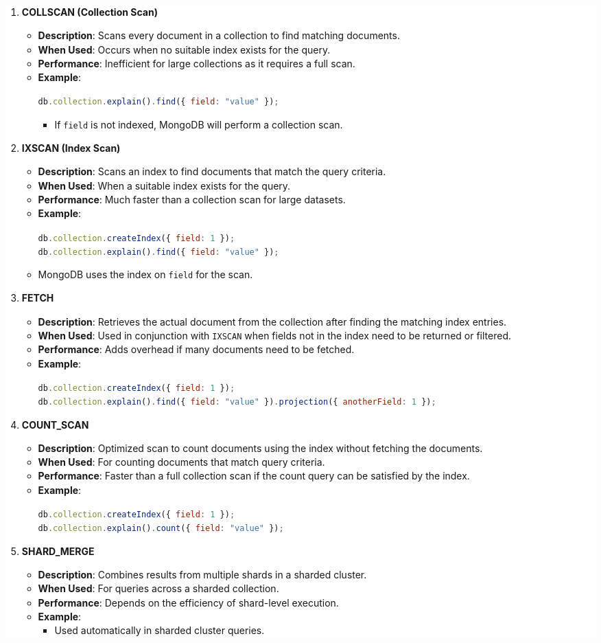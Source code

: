 1. **COLLSCAN (Collection Scan)**

   - **Description**: Scans every document in a collection to find matching documents.
   - **When Used**: Occurs when no suitable index exists for the query.
   - **Performance**: Inefficient for large collections as it requires a full scan.
   - **Example**:
     ```javascript
     db.collection.explain().find({ field: "value" });
     ```
     - If `field` is not indexed, MongoDB will perform a collection scan.


2. **IXSCAN (Index Scan)**

   - **Description**: Scans an index to find documents that match the query criteria.
   - **When Used**: When a suitable index exists for the query.
   - **Performance**: Much faster than a collection scan for large datasets.
   - **Example**:
     ```javascript
     db.collection.createIndex({ field: 1 });
     db.collection.explain().find({ field: "value" });
     ```
   - MongoDB uses the index on `field` for the scan.


3. **FETCH**

   - **Description**: Retrieves the actual document from the collection after finding the matching index entries.
   - **When Used**: Used in conjunction with `IXSCAN` when fields not in the index need to be returned or filtered.
   - **Performance**: Adds overhead if many documents need to be fetched.
   - **Example**:
     ```javascript
     db.collection.createIndex({ field: 1 });
     db.collection.explain().find({ field: "value" }).projection({ anotherField: 1 });
     ```

4. **COUNT_SCAN**

   - **Description**: Optimized scan to count documents using the index without fetching the documents.
   - **When Used**: For counting documents that match query criteria.
   - **Performance**: Faster than a full collection scan if the count query can be satisfied by the index.
   - **Example**:
     ```javascript
     db.collection.createIndex({ field: 1 });
     db.collection.explain().count({ field: "value" });
     ```


5. **SHARD_MERGE**

   - **Description**: Combines results from multiple shards in a sharded cluster.
   - **When Used**: For queries across a sharded collection.
   - **Performance**: Depends on the efficiency of shard-level execution.
   - **Example**:
     - Used automatically in sharded cluster queries.
